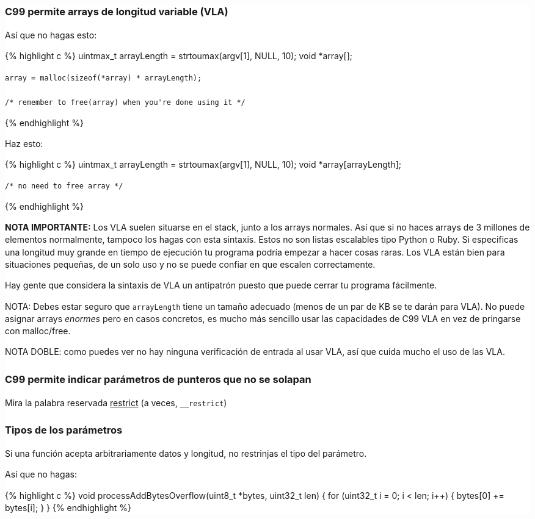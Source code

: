 ### C99 permite arrays de longitud variable (VLA)

Así que no hagas esto:

{% highlight c %}
    uintmax_t arrayLength = strtoumax(argv[1], NULL, 10);
    void *array[];

    array = malloc(sizeof(*array) * arrayLength);

    /* remember to free(array) when you're done using it */
{% endhighlight %}

Haz esto:

{% highlight c %}
    uintmax_t arrayLength = strtoumax(argv[1], NULL, 10);
    void *array[arrayLength];

    /* no need to free array */
{% endhighlight %}

__NOTA IMPORTANTE:__ Los VLA suelen situarse en el stack, junto a los arrays normales. Así que si no haces arrays de 3 millones de elementos normalmente, tampoco los hagas con esta sintaxis. Estos no son listas escalables tipo Python o Ruby. Si especificas una longitud muy grande en tiempo de ejecución tu programa podría empezar a hacer cosas raras. Los VLA están bien para situaciones pequeñas, de un solo uso y no se puede confiar en que escalen correctamente. 

Hay gente que considera la sintaxis de VLA un antipatrón puesto que puede cerrar tu programa fácilmente.

NOTA: Debes estar seguro que `arrayLength` tiene un tamaño adecuado (menos de un par de KB se te darán para VLA). No puede asignar arrays _enormes_ pero en casos concretos, es mucho más sencillo usar las capacidades de C99 VLA en vez de pringarse con malloc/free.

NOTA DOBLE: como puedes ver no hay ninguna verificación de entrada al usar VLA, así que cuida mucho el uso de las VLA.

### C99 permite indicar parámetros de punteros que no se solapan

Mira la palabra reservada [restrict](https://en.wikipedia.org/wiki/Restrict) (a veces, `__restrict`)

### Tipos de los parámetros

Si una función acepta arbitrariamente datos y longitud, no restrinjas el tipo del parámetro.

Así que no hagas:

{% highlight c %}
void processAddBytesOverflow(uint8_t *bytes, uint32_t len) {
    for (uint32_t i = 0; i < len; i++) {
        bytes[0] += bytes[i];
    }
}
{% endhighlight %}
